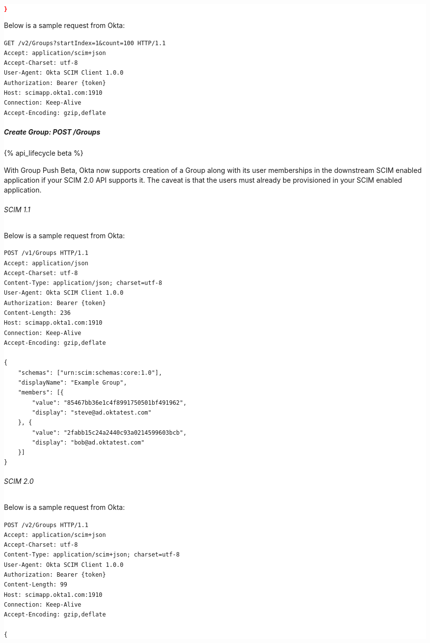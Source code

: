 ```sh
}
```

Below is a sample request from Okta:
```
GET /v2/Groups?startIndex=1&count=100 HTTP/1.1
Accept: application/scim+json
Accept-Charset: utf-8
User-Agent: Okta SCIM Client 1.0.0
Authorization: Bearer {token}
Host: scimapp.okta1.com:1910
Connection: Keep-Alive
Accept-Encoding: gzip,deflate
```

##### Create Group: POST /Groups

{% api_lifecycle beta %}

With Group Push Beta, Okta now supports creation of a Group along with its user memberships in the downstream SCIM enabled application if your SCIM 2.0 API supports it. The caveat is that the users must already be provisioned in your SCIM enabled application.

###### SCIM 1.1

Below is a sample request from Okta:
```
POST /v1/Groups HTTP/1.1
Accept: application/json
Accept-Charset: utf-8
Content-Type: application/json; charset=utf-8
User-Agent: Okta SCIM Client 1.0.0
Authorization: Bearer {token}
Content-Length: 236
Host: scimapp.okta1.com:1910
Connection: Keep-Alive
Accept-Encoding: gzip,deflate

{
	"schemas": ["urn:scim:schemas:core:1.0"],
	"displayName": "Example Group",
	"members": [{
		"value": "85467bb36e1c4f8991750501bf491962",
		"display": "steve@ad.oktatest.com"
	}, {
		"value": "2fabb15c24a2440c93a0214599603bcb",
		"display": "bob@ad.oktatest.com"
	}]
}
```

###### SCIM 2.0

Below is a sample request from Okta:
```
POST /v2/Groups HTTP/1.1
Accept: application/scim+json
Accept-Charset: utf-8
Content-Type: application/scim+json; charset=utf-8
User-Agent: Okta SCIM Client 1.0.0
Authorization: Bearer {token}
Content-Length: 99
Host: scimapp.okta1.com:1910
Connection: Keep-Alive
Accept-Encoding: gzip,deflate

{
```
